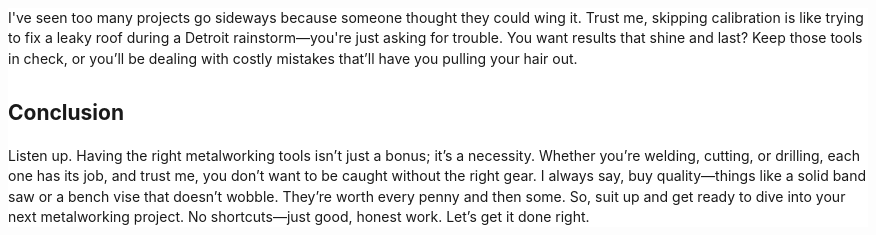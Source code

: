 I've seen too many projects go sideways because someone thought they could wing it. Trust me, skipping calibration is like trying to fix a leaky roof during a Detroit rainstorm—you're just asking for trouble. You want results that shine and last? Keep those tools in check, or you’ll be dealing with costly mistakes that’ll have you pulling your hair out.

## Conclusion

Listen up. Having the right metalworking tools isn’t just a bonus; it’s a necessity. Whether you’re welding, cutting, or drilling, each one has its job, and trust me, you don’t want to be caught without the right gear. I always say, buy quality—things like a solid band saw or a bench vise that doesn’t wobble. They’re worth every penny and then some. So, suit up and get ready to dive into your next metalworking project. No shortcuts—just good, honest work. Let’s get it done right.